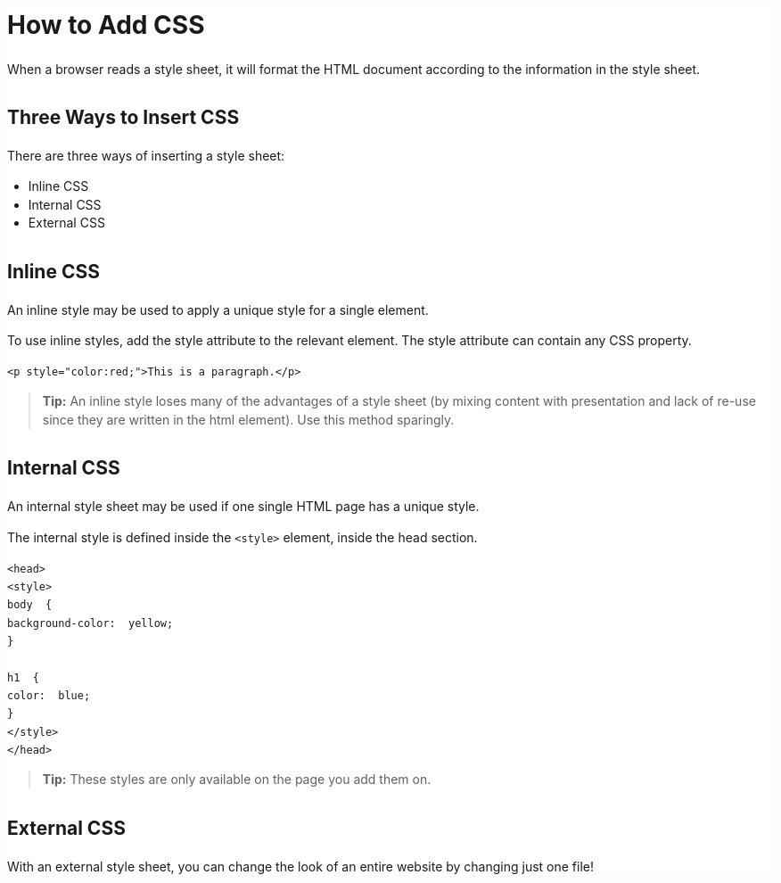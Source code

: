 # How to Add CSS

When a browser reads a style sheet, it will format the HTML document according to the information in the style sheet.

## Three Ways to Insert CSS

There are three ways of inserting a style sheet:

- Inline CSS
- Internal CSS
- External CSS

## Inline CSS

An inline style may be used to apply a unique style for a single element.

To use inline styles, add the style attribute to the relevant element. The style attribute can contain any CSS property.

```
<p style="color:red;">This is a paragraph.</p>
```

> **Tip:** An inline style loses many of the advantages of a style sheet (by mixing content with presentation and lack of re-use since they are written in the html element). Use this method sparingly.

## Internal CSS

An internal style sheet may be used if one single HTML page has a unique style.

The internal style is defined inside the `<style>` element, inside the head section.

```
<head>
<style>
body  {
background-color:  yellow;
}

h1  {
color:  blue;
}
</style>
</head>
```

> **Tip:** These styles are only available on the page you add them on.

## External CSS

With an external style sheet, you can change the look of an entire website by changing just one file!
